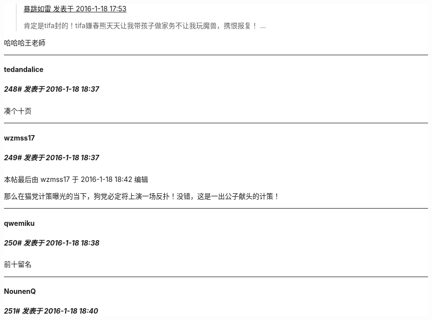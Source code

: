 

<blockquote><a href="httphttps://bbs.saraba1st.com/2b/forum.php?mod=redirect&amp;goto=findpost&amp;pid=31348251&amp;ptid=1206286" target="_blank">暴跳如雷 发表于 2016-1-18 17:53</a>

肯定是tifa封的！tifa嫌春熊天天让我带孩子做家务不让我玩魔兽，携恨报复！ ...</blockquote>
哈哈哈王老師







-----

####  tedandalice  
##### 248#       发表于 2016-1-18 18:37




凑个十页







-----

####  wzmss17  
##### 249#       发表于 2016-1-18 18:37



 本帖最后由 wzmss17 于 2016-1-18 18:42 编辑 

那么在猫党计策曝光的当下，狗党必定将上演一场反扑！没错，这是一出公子献头的计策！







-----

####  qwemiku  
##### 250#       发表于 2016-1-18 18:38




前十留名







-----

####  NounenQ  
##### 251#       发表于 2016-1-18 18:40



